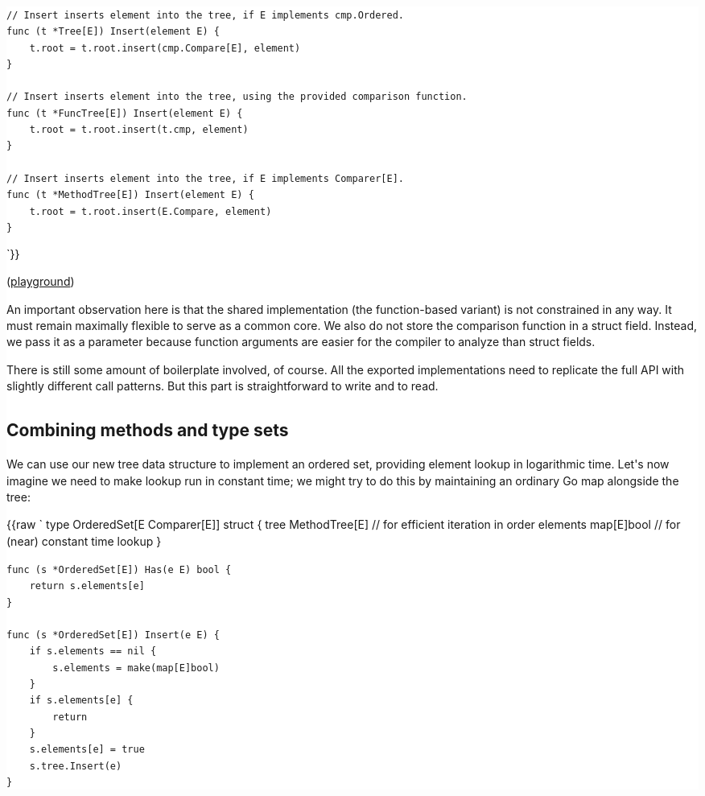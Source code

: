     // Insert inserts element into the tree, if E implements cmp.Ordered.
    func (t *Tree[E]) Insert(element E) {
        t.root = t.root.insert(cmp.Compare[E], element)
    }

    // Insert inserts element into the tree, using the provided comparison function.
    func (t *FuncTree[E]) Insert(element E) {
        t.root = t.root.insert(t.cmp, element)
    }

    // Insert inserts element into the tree, if E implements Comparer[E].
    func (t *MethodTree[E]) Insert(element E) {
        t.root = t.root.insert(E.Compare, element)
    }
`}}

([playground](/play/p/jzmoaH5eaIv))

An important observation here is that the shared implementation (the function-based variant) is not constrained in any way.
It must remain maximally flexible to serve as a common core.
We also do not store the comparison function in a struct field.
Instead, we pass it as a parameter because function arguments are easier for the compiler to analyze than struct fields.

There is still some amount of boilerplate involved, of course.
All the exported implementations need to replicate the full API with slightly different call patterns.
But this part is straightforward to write and to read.

## Combining methods and type sets

We can use our new tree data structure to implement an ordered set, providing element lookup in logarithmic time.
Let's now imagine we need to make lookup run in constant time; we might try to do this by maintaining an ordinary Go map alongside the tree:


{{raw `
    type OrderedSet[E Comparer[E]] struct {
        tree     MethodTree[E] // for efficient iteration in order
        elements map[E]bool    // for (near) constant time lookup
    }

    func (s *OrderedSet[E]) Has(e E) bool {
        return s.elements[e]
    }

    func (s *OrderedSet[E]) Insert(e E) {
        if s.elements == nil {
            s.elements = make(map[E]bool)
        }
        if s.elements[e] {
            return
        }
        s.elements[e] = true
        s.tree.Insert(e)
    }
